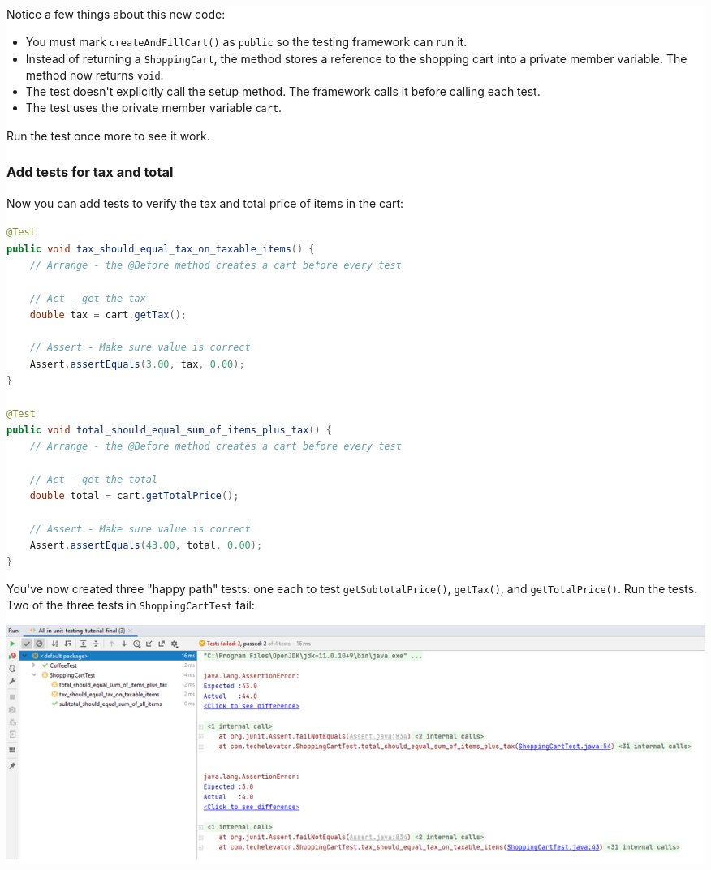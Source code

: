 Notice a few things about this new code:

* You must mark `createAndFillCart()` as `public` so the testing framework can run it.
* Instead of returning a `ShoppingCart`, the method stores a reference to the shopping cart into a private member variable. The method now returns `void`.
* The test doesn't explicitly call the setup method. The framework calls it before calling each test.
* The test uses the private member variable `cart`.

Run the test once more to see it work.

### Add tests for tax and total

Now you can add tests to verify the tax and total price of items in the cart:

```java
@Test
public void tax_should_equal_tax_on_taxable_items() {
    // Arrange - the @Before method creates a cart before every test

    // Act - get the tax
    double tax = cart.getTax();

    // Assert - Make sure value is correct
    Assert.assertEquals(3.00, tax, 0.00);
}

@Test
public void total_should_equal_sum_of_items_plus_tax() {
    // Arrange - the @Before method creates a cart before every test

    // Act - get the total
    double total = cart.getTotalPrice();

    // Assert - Make sure value is correct
    Assert.assertEquals(43.00, total, 0.00);
}
```

You've now created three "happy path" tests: one each to test `getSubtotalPrice()`, `getTax()`, and `getTotalPrice()`. Run the tests. Two of the three tests in `ShoppingCartTest` fail:

![Failing tests](./img/shopping-cart-fails.PNG)
